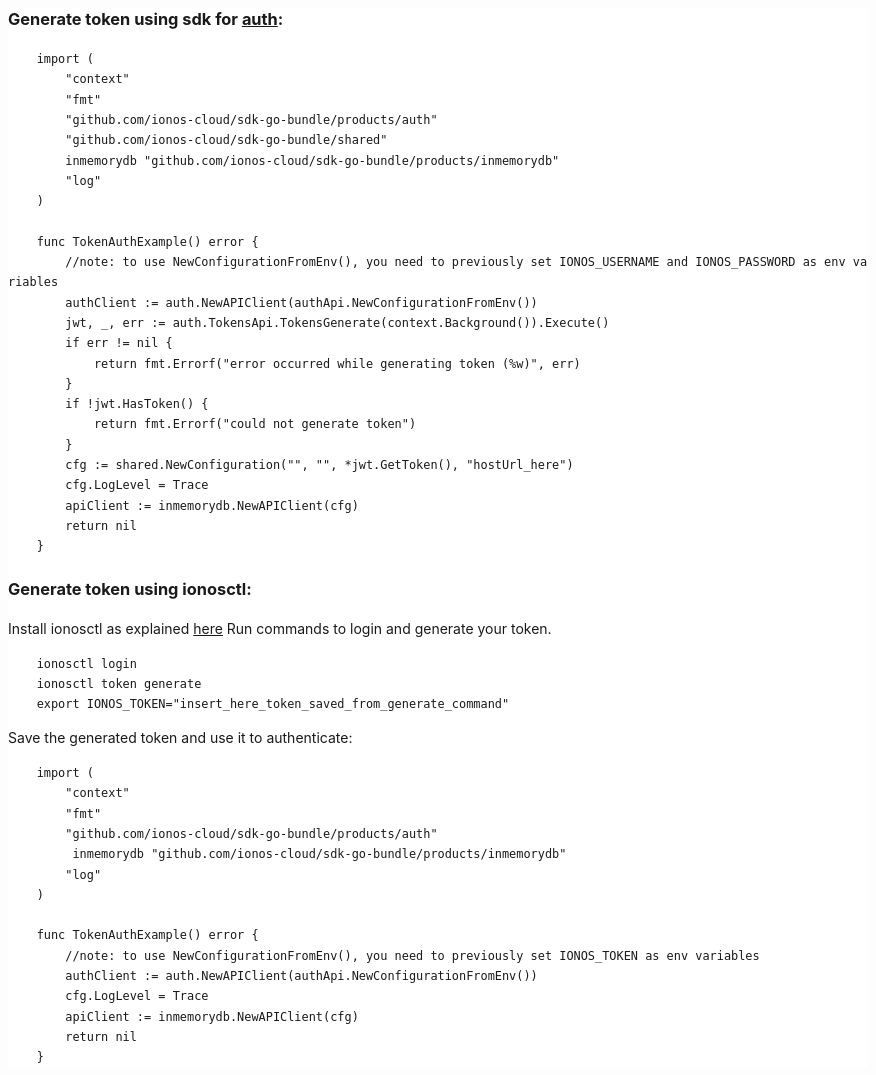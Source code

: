  ### Generate token using sdk for [auth](https://github.com/ionos-cloud/sdk-go-bundle/products/auth):
```golang
    import (
        "context"
        "fmt"
        "github.com/ionos-cloud/sdk-go-bundle/products/auth"
        "github.com/ionos-cloud/sdk-go-bundle/shared"
        inmemorydb "github.com/ionos-cloud/sdk-go-bundle/products/inmemorydb"
        "log"
    )

    func TokenAuthExample() error {
        //note: to use NewConfigurationFromEnv(), you need to previously set IONOS_USERNAME and IONOS_PASSWORD as env variables
        authClient := auth.NewAPIClient(authApi.NewConfigurationFromEnv())
        jwt, _, err := auth.TokensApi.TokensGenerate(context.Background()).Execute()
        if err != nil {
            return fmt.Errorf("error occurred while generating token (%w)", err)
        }
        if !jwt.HasToken() {
            return fmt.Errorf("could not generate token")
        }
        cfg := shared.NewConfiguration("", "", *jwt.GetToken(), "hostUrl_here")
        cfg.LogLevel = Trace
        apiClient := inmemorydb.NewAPIClient(cfg)
        return nil
    }
```
 ### Generate token using ionosctl:
  Install ionosctl as explained [here](https://github.com/ionos-cloud/ionosctl)
  Run commands to login and generate your token.
```golang
    ionosctl login
    ionosctl token generate
    export IONOS_TOKEN="insert_here_token_saved_from_generate_command"
```
 Save the generated token and use it to authenticate:
```golang
    import (
        "context"
        "fmt"
        "github.com/ionos-cloud/sdk-go-bundle/products/auth"
         inmemorydb "github.com/ionos-cloud/sdk-go-bundle/products/inmemorydb"
        "log"
    )

    func TokenAuthExample() error {
        //note: to use NewConfigurationFromEnv(), you need to previously set IONOS_TOKEN as env variables
        authClient := auth.NewAPIClient(authApi.NewConfigurationFromEnv())
        cfg.LogLevel = Trace
        apiClient := inmemorydb.NewAPIClient(cfg)
        return nil
    }
```
